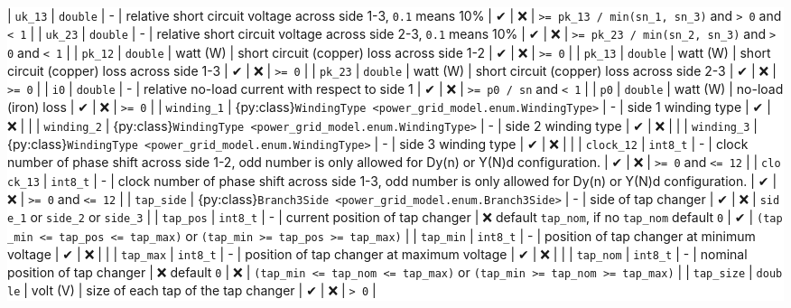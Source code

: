 | `uk_13`         | `double`                                                    | -                | relative short circuit voltage across side 1-3, `0.1` means 10%                                           |             &#10004;             | &#10060; |            `>= pk_13 / min(sn_1, sn_3)` and `> 0` and `< 1`            |
| `uk_23`         | `double`                                                    | -                | relative short circuit voltage across side 2-3, `0.1` means 10%                                           |             &#10004;             | &#10060; |            `>= pk_23 / min(sn_2, sn_3)` and `> 0` and `< 1`            |
| `pk_12`         | `double`                                                    | watt (W)         | short circuit (copper) loss across side 1-2                                                               |             &#10004;             | &#10060; |                                 `>= 0`                                 |
| `pk_13`         | `double`                                                    | watt (W)         | short circuit (copper) loss across side 1-3                                                               |             &#10004;             | &#10060; |                                 `>= 0`                                 |
| `pk_23`         | `double`                                                    | watt (W)         | short circuit (copper) loss across side 2-3                                                               |             &#10004;             | &#10060; |                                 `>= 0`                                 |
| `i0`            | `double`                                                    | -                | relative no-load current with respect to side 1                                                           |             &#10004;             | &#10060; |                         `>= p0 / sn` and `< 1`                         |
| `p0`            | `double`                                                    | watt (W)         | no-load (iron) loss                                                                                       |             &#10004;             | &#10060; |                                 `>= 0`                                 |
| `winding_1`     | {py:class}`WindingType <power_grid_model.enum.WindingType>` | -                | side 1 winding type                                                                                       |             &#10004;             | &#10060; |                                                                        |
| `winding_2`     | {py:class}`WindingType <power_grid_model.enum.WindingType>` | -                | side 2 winding type                                                                                       |             &#10004;             | &#10060; |                                                                        |
| `winding_3`     | {py:class}`WindingType <power_grid_model.enum.WindingType>` | -                | side 3 winding type                                                                                       |             &#10004;             | &#10060; |                                                                        |
| `clock_12`      | `int8_t`                                                    | -                | clock number of phase shift across side 1-2, odd number is only allowed for Dy(n) or Y(N)d configuration. |             &#10004;             | &#10060; |                           `>= 0` and `<= 12`                           |
| `clock_13`      | `int8_t`                                                    | -                | clock number of phase shift across side 1-3, odd number is only allowed for Dy(n) or Y(N)d configuration. |             &#10004;             | &#10060; |                           `>= 0` and `<= 12`                           |
| `tap_side`      | {py:class}`Branch3Side <power_grid_model.enum.Branch3Side>` | -                | side of tap changer                                                                                       |             &#10004;             | &#10060; |                    `side_1` or `side_2` or `side_3`                    |
| `tap_pos`       | `int8_t`                                                    | -                | current position of tap changer                                                                           |             &#10060; default `tap_nom`, if no `tap_nom` default `0`             | &#10004; | `(tap_min <= tap_pos <= tap_max)` or `(tap_min >= tap_pos >= tap_max)` |
| `tap_min`       | `int8_t`                                                    | -                | position of tap changer at minimum voltage                                                                |             &#10004;             | &#10060; |                                                                        |
| `tap_max`       | `int8_t`                                                    | -                | position of tap changer at maximum voltage                                                                |             &#10004;             | &#10060; |                                                                        |
| `tap_nom`       | `int8_t`                                                    | -                | nominal position of tap changer                                                                           |       &#10060; default `0`       | &#10060; | `(tap_min <= tap_nom <= tap_max)` or `(tap_min >= tap_nom >= tap_max)` |
| `tap_size`      | `double`                                                    | volt (V)         | size of each tap of the tap changer                                                                       |             &#10004;             | &#10060; |                                 `> 0`                                  |